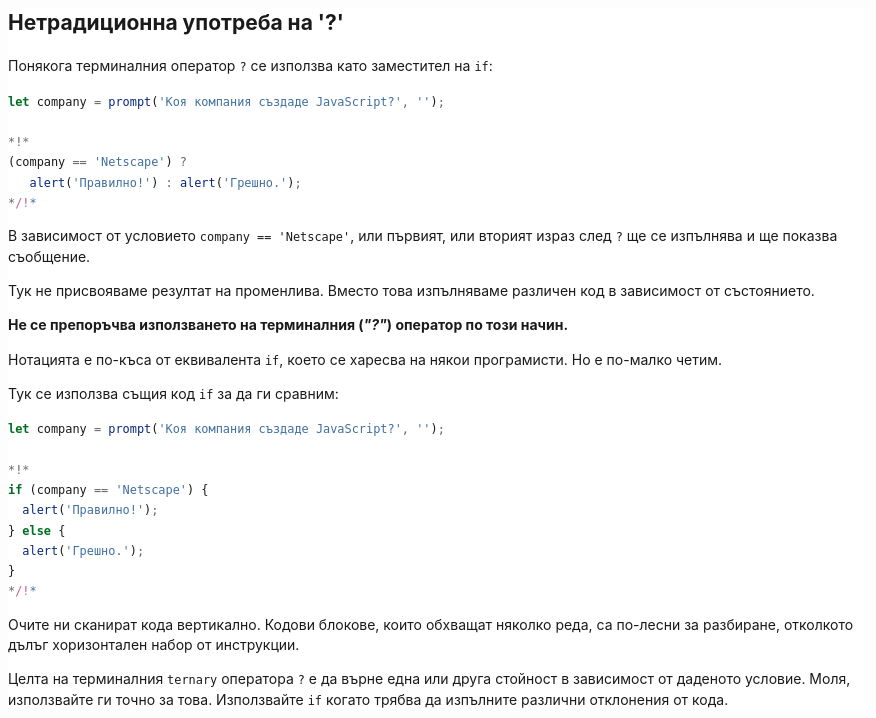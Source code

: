## Нетрадиционна употреба на '?'

Понякога терминалния оператор `?` се използва като заместител на `if`:

```js run no-beautify
let company = prompt('Коя компания създаде JavaScript?', '');

*!*
(company == 'Netscape') ?
   alert('Правилно!') : alert('Грешно.');
*/!*
```

В зависимост от условието `company == 'Netscape'`, или първият, или вторият израз след `?` ще се изпълнява и ще показва съобщение.

Тук не присвояваме резултат на променлива. Вместо това изпълняваме различен код в зависимост от състоянието.

**Не се препоръчва използването на терминалния (*"?"*) оператор по този начин.**

Нотацията е по-къса от еквивалента `if`, което се харесва на някои програмисти. Но е по-малко четим.

Тук се използва същия код `if` за дa ги сравним:

```js run no-beautify
let company = prompt('Коя компания създаде JavaScript?', '');

*!*
if (company == 'Netscape') {
  alert('Правилно!');
} else {
  alert('Грешно.');
}
*/!*
```

Очите ни сканират кода вертикално. Кодови блокове, които обхващат няколко реда, са по-лесни за разбиране, отколкото дълъг хоризонтален набор от инструкции.

Целта на терминалния `ternary` оператора `?` e да върне една или друга стойност в зависимост от даденото условие. Моля, използвайте ги точно за това. Използвайте `if` когато трябва да изпълните различни отклонения от кода.
